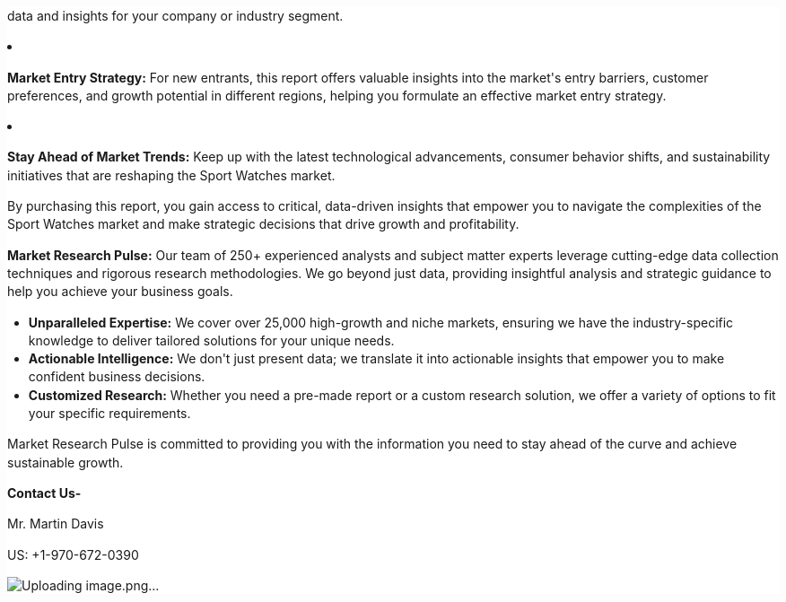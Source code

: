 data and insights for your company or industry segment.</p></li><li><p><strong>Market Entry Strategy:</strong> For new entrants, this report offers valuable insights into the market's entry barriers, customer preferences, and growth potential in different regions, helping you formulate an effective market entry strategy.</p></li><li><p><strong>Stay Ahead of Market Trends:</strong> Keep up with the latest technological advancements, consumer behavior shifts, and sustainability initiatives that are reshaping the Sport Watches market.</p></li></ol><p>By purchasing this report, you gain access to critical, data-driven insights that empower you to navigate the complexities of the Sport Watches market and make strategic decisions that drive growth and profitability.</p><p><strong>Market Research Pulse:</strong>&nbsp;Our team of 250+ experienced analysts and subject matter experts leverage cutting-edge data collection techniques and rigorous research methodologies. We go beyond just data, providing insightful analysis and strategic guidance to help you achieve your business goals.</p><ul><li><strong>Unparalleled Expertise:</strong>&nbsp;We cover over 25,000 high-growth and niche markets, ensuring we have the industry-specific knowledge to deliver tailored solutions for your unique needs.</li><li><strong>Actionable Intelligence:</strong>&nbsp;We don't just present data; we translate it into actionable insights that empower you to make confident business decisions.</li><li><strong>Customized Research:</strong>&nbsp;Whether you need a pre-made report or a custom research solution, we offer a variety of options to fit your specific requirements.</li></ul><p>Market Research Pulse is committed to providing you with the information you need to stay ahead of the curve and achieve sustainable growth.</p><p><strong>Contact Us-</strong></p><p>Mr. Martin Davis</p><p>US: +1-970-672-0390</p>
![Uploading image.png…]()

